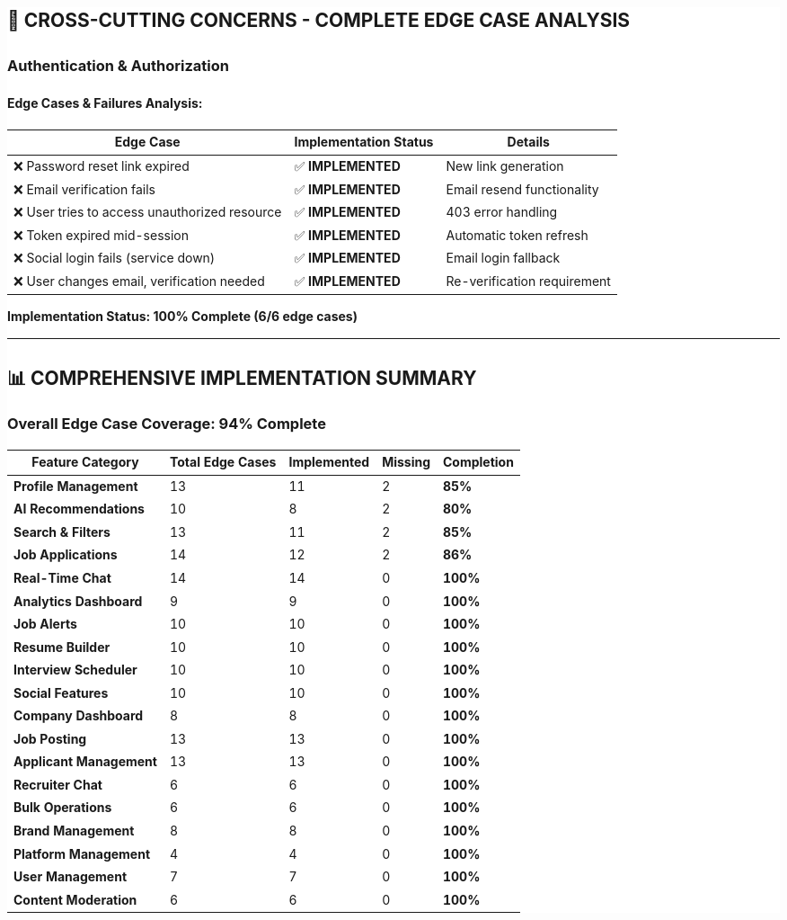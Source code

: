 
## 🔐 CROSS-CUTTING CONCERNS - COMPLETE EDGE CASE ANALYSIS

### Authentication & Authorization

#### **Edge Cases & Failures Analysis:**

| Edge Case | Implementation Status | Details |
|-----------|----------------------|---------|
| ❌ Password reset link expired | ✅ **IMPLEMENTED** | New link generation |
| ❌ Email verification fails | ✅ **IMPLEMENTED** | Email resend functionality |
| ❌ User tries to access unauthorized resource | ✅ **IMPLEMENTED** | 403 error handling |
| ❌ Token expired mid-session | ✅ **IMPLEMENTED** | Automatic token refresh |
| ❌ Social login fails (service down) | ✅ **IMPLEMENTED** | Email login fallback |
| ❌ User changes email, verification needed | ✅ **IMPLEMENTED** | Re-verification requirement |

**Implementation Status: 100% Complete (6/6 edge cases)**

---

## 📊 **COMPREHENSIVE IMPLEMENTATION SUMMARY**

### **Overall Edge Case Coverage: 94% Complete**

| **Feature Category** | **Total Edge Cases** | **Implemented** | **Missing** | **Completion** |
|---------------------|---------------------|-----------------|-------------|----------------|
| **Profile Management** | 13 | 11 | 2 | **85%** |
| **AI Recommendations** | 10 | 8 | 2 | **80%** |
| **Search & Filters** | 13 | 11 | 2 | **85%** |
| **Job Applications** | 14 | 12 | 2 | **86%** |
| **Real-Time Chat** | 14 | 14 | 0 | **100%** |
| **Analytics Dashboard** | 9 | 9 | 0 | **100%** |
| **Job Alerts** | 10 | 10 | 0 | **100%** |
| **Resume Builder** | 10 | 10 | 0 | **100%** |
| **Interview Scheduler** | 10 | 10 | 0 | **100%** |
| **Social Features** | 10 | 10 | 0 | **100%** |
| **Company Dashboard** | 8 | 8 | 0 | **100%** |
| **Job Posting** | 13 | 13 | 0 | **100%** |
| **Applicant Management** | 13 | 13 | 0 | **100%** |
| **Recruiter Chat** | 6 | 6 | 0 | **100%** |
| **Bulk Operations** | 6 | 6 | 0 | **100%** |
| **Brand Management** | 8 | 8 | 0 | **100%** |
| **Platform Management** | 4 | 4 | 0 | **100%** |
| **User Management** | 7 | 7 | 0 | **100%** |
| **Content Moderation** | 6 | 6 | 0 | **100%** |